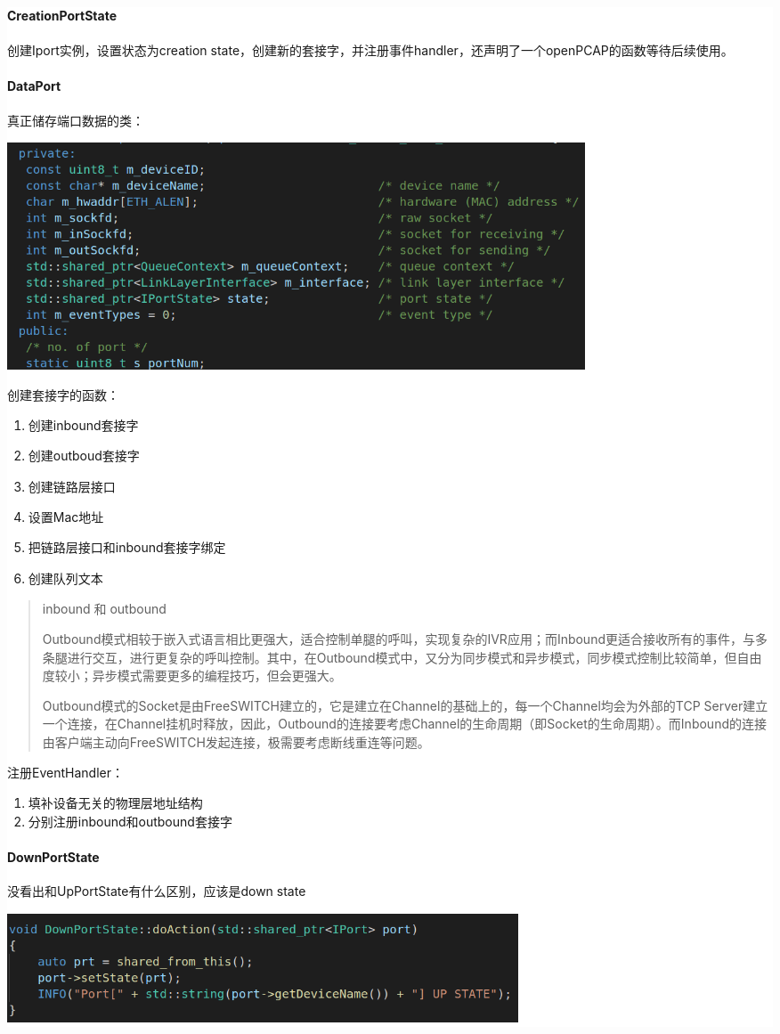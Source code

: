 #### CreationPortState

创建Iport实例，设置状态为creation state，创建新的套接字，并注册事件handler，还声明了一个openPCAP的函数等待后续使用。

#### DataPort

真正储存端口数据的类：

<img src="笔记图片/image-20220414132320155.png" alt="image-20220414132320155" style="zoom: 67%;" />

创建套接字的函数：

1. 创建inbound套接字
2. 创建outboud套接字
3. 创建链路层接口
4. 设置Mac地址

5. 把链路层接口和inbound套接字绑定
6. 创建队列文本

> inbound 和 outbound
>
> Outbound模式相较于嵌入式语言相比更强大，适合控制单腿的呼叫，实现复杂的IVR应用；而Inbound更适合接收所有的事件，与多条腿进行交互，进行更复杂的呼叫控制。其中，在Outbound模式中，又分为同步模式和异步模式，同步模式控制比较简单，但自由度较小；异步模式需要更多的编程技巧，但会更强大。
>
> Outbound模式的Socket是由FreeSWITCH建立的，它是建立在Channel的基础上的，每一个Channel均会为外部的TCP Server建立一个连接，在Channel挂机时释放，因此，Outbound的连接要考虑Channel的生命周期（即Socket的生命周期）。而Inbound的连接由客户端主动向FreeSWITCH发起连接，极需要考虑断线重连等问题。

注册EventHandler：

1. 填补设备无关的物理层地址结构
2. 分别注册inbound和outbound套接字

#### DownPortState

没看出和UpPortState有什么区别，应该是down state

<img src="笔记图片/image-20220414131019512.png" alt="image-20220414131019512" style="zoom:67%;" />
